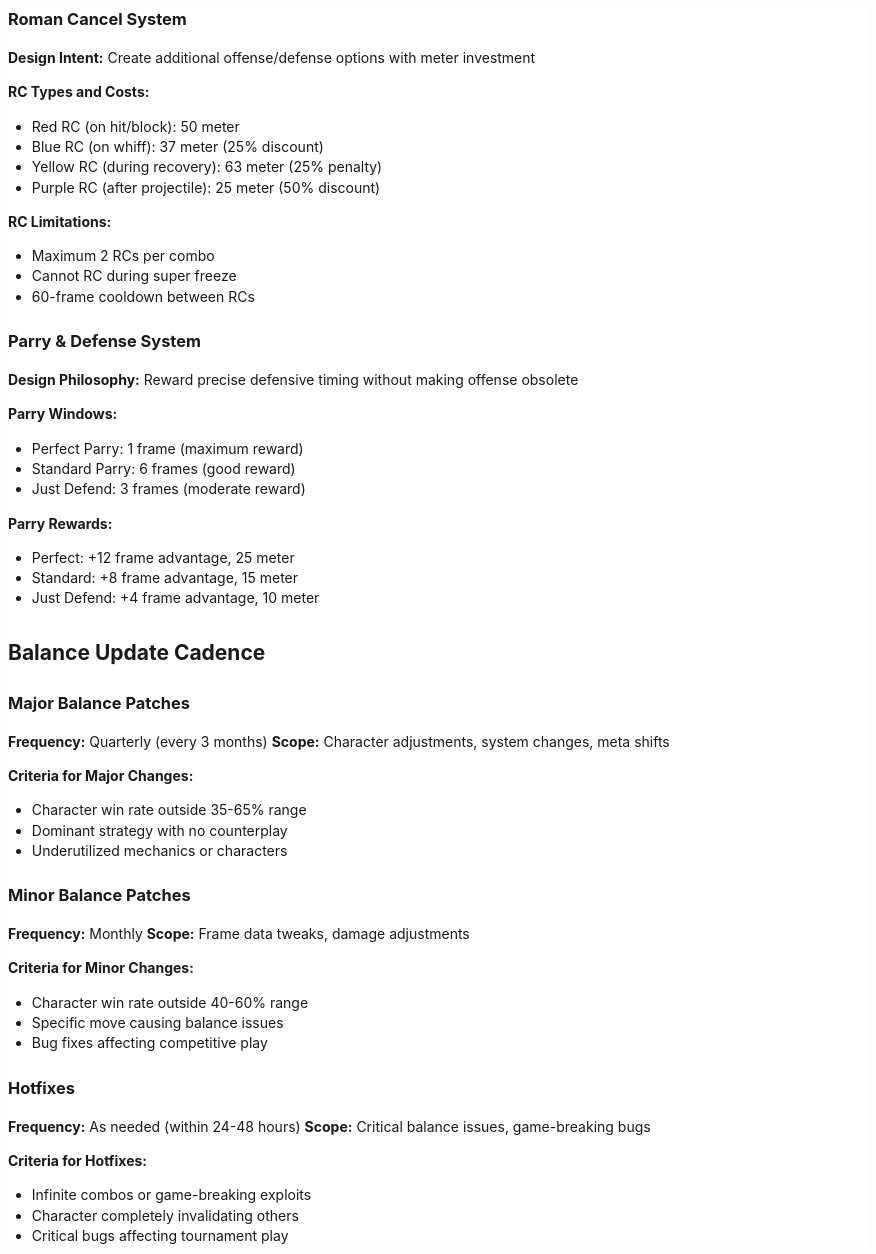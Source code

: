 ### Roman Cancel System
**Design Intent:** Create additional offense/defense options with meter investment

**RC Types and Costs:**
- Red RC (on hit/block): 50 meter
- Blue RC (on whiff): 37 meter (25% discount)
- Yellow RC (during recovery): 63 meter (25% penalty)
- Purple RC (after projectile): 25 meter (50% discount)

**RC Limitations:**
- Maximum 2 RCs per combo
- Cannot RC during super freeze
- 60-frame cooldown between RCs

### Parry & Defense System
**Design Philosophy:** Reward precise defensive timing without making offense obsolete

**Parry Windows:**
- Perfect Parry: 1 frame (maximum reward)
- Standard Parry: 6 frames (good reward)
- Just Defend: 3 frames (moderate reward)

**Parry Rewards:**
- Perfect: +12 frame advantage, 25 meter
- Standard: +8 frame advantage, 15 meter
- Just Defend: +4 frame advantage, 10 meter

## Balance Update Cadence

### Major Balance Patches
**Frequency:** Quarterly (every 3 months)
**Scope:** Character adjustments, system changes, meta shifts

**Criteria for Major Changes:**
- Character win rate outside 35-65% range
- Dominant strategy with no counterplay
- Underutilized mechanics or characters

### Minor Balance Patches
**Frequency:** Monthly
**Scope:** Frame data tweaks, damage adjustments

**Criteria for Minor Changes:**
- Character win rate outside 40-60% range
- Specific move causing balance issues
- Bug fixes affecting competitive play

### Hotfixes
**Frequency:** As needed (within 24-48 hours)
**Scope:** Critical balance issues, game-breaking bugs

**Criteria for Hotfixes:**
- Infinite combos or game-breaking exploits
- Character completely invalidating others
- Critical bugs affecting tournament play
